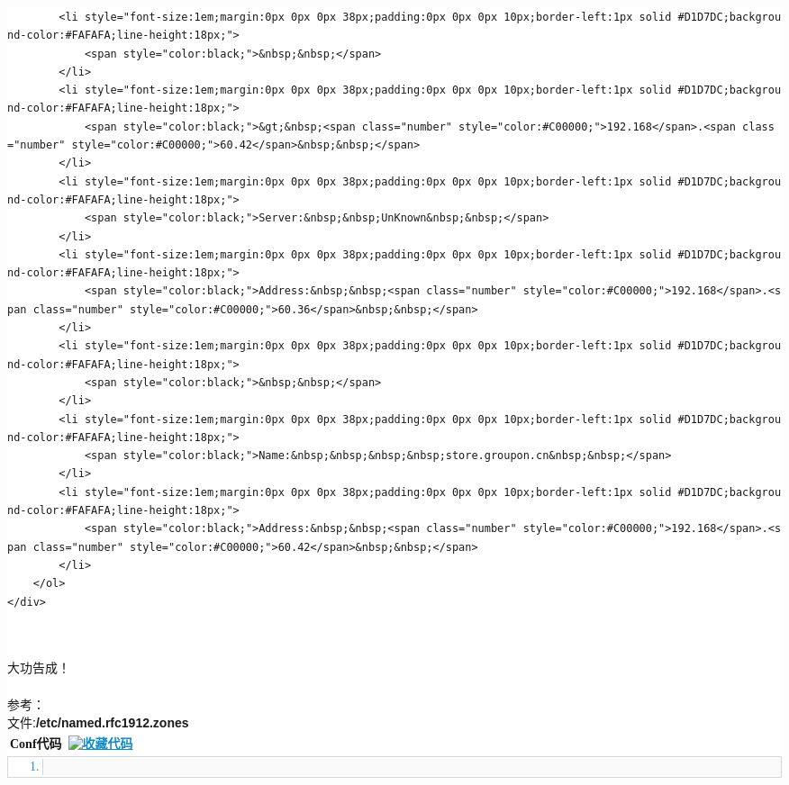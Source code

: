			<li style="font-size:1em;margin:0px 0px 0px 38px;padding:0px 0px 0px 10px;border-left:1px solid #D1D7DC;background-color:#FAFAFA;line-height:18px;">
				<span style="color:black;">&nbsp;&nbsp;</span>
			</li>
			<li style="font-size:1em;margin:0px 0px 0px 38px;padding:0px 0px 0px 10px;border-left:1px solid #D1D7DC;background-color:#FAFAFA;line-height:18px;">
				<span style="color:black;">&gt;&nbsp;<span class="number" style="color:#C00000;">192.168</span>.<span class="number" style="color:#C00000;">60.42</span>&nbsp;&nbsp;</span>
			</li>
			<li style="font-size:1em;margin:0px 0px 0px 38px;padding:0px 0px 0px 10px;border-left:1px solid #D1D7DC;background-color:#FAFAFA;line-height:18px;">
				<span style="color:black;">Server:&nbsp;&nbsp;UnKnown&nbsp;&nbsp;</span>
			</li>
			<li style="font-size:1em;margin:0px 0px 0px 38px;padding:0px 0px 0px 10px;border-left:1px solid #D1D7DC;background-color:#FAFAFA;line-height:18px;">
				<span style="color:black;">Address:&nbsp;&nbsp;<span class="number" style="color:#C00000;">192.168</span>.<span class="number" style="color:#C00000;">60.36</span>&nbsp;&nbsp;</span>
			</li>
			<li style="font-size:1em;margin:0px 0px 0px 38px;padding:0px 0px 0px 10px;border-left:1px solid #D1D7DC;background-color:#FAFAFA;line-height:18px;">
				<span style="color:black;">&nbsp;&nbsp;</span>
			</li>
			<li style="font-size:1em;margin:0px 0px 0px 38px;padding:0px 0px 0px 10px;border-left:1px solid #D1D7DC;background-color:#FAFAFA;line-height:18px;">
				<span style="color:black;">Name:&nbsp;&nbsp;&nbsp;&nbsp;store.groupon.cn&nbsp;&nbsp;</span>
			</li>
			<li style="font-size:1em;margin:0px 0px 0px 38px;padding:0px 0px 0px 10px;border-left:1px solid #D1D7DC;background-color:#FAFAFA;line-height:18px;">
				<span style="color:black;">Address:&nbsp;&nbsp;<span class="number" style="color:#C00000;">192.168</span>.<span class="number" style="color:#C00000;">60.42</span>&nbsp;&nbsp;</span>
			</li>
		</ol>
	</div>
<br style="font-family:Helvetica, Tahoma, Arial, sans-serif;font-size:14px;white-space:normal;background-color:#FFFFFF;" />
<br style="font-family:Helvetica, Tahoma, Arial, sans-serif;font-size:14px;white-space:normal;background-color:#FFFFFF;" />
<span style="font-family:Helvetica, Tahoma, Arial, sans-serif;font-size:14px;white-space:normal;background-color:#FFFFFF;">大功告成！&nbsp;</span><br style="font-family:Helvetica, Tahoma, Arial, sans-serif;font-size:14px;white-space:normal;background-color:#FFFFFF;" />
<br style="font-family:Helvetica, Tahoma, Arial, sans-serif;font-size:14px;white-space:normal;background-color:#FFFFFF;" />
<span style="font-family:Helvetica, Tahoma, Arial, sans-serif;font-size:14px;white-space:normal;background-color:#FFFFFF;">参考：&nbsp;</span><br style="font-family:Helvetica, Tahoma, Arial, sans-serif;font-size:14px;white-space:normal;background-color:#FFFFFF;" />
<span style="font-family:Helvetica, Tahoma, Arial, sans-serif;font-size:14px;white-space:normal;background-color:#FFFFFF;">文件:</span><strong style="font-family:Helvetica, Tahoma, Arial, sans-serif;font-size:14px;white-space:normal;background-color:#FFFFFF;">/etc/named.rfc1912.zones</strong><span style="font-family:Helvetica, Tahoma, Arial, sans-serif;font-size:14px;white-space:normal;background-color:#FFFFFF;">&nbsp;</span><br style="font-family:Helvetica, Tahoma, Arial, sans-serif;font-size:14px;white-space:normal;background-color:#FFFFFF;" />
	<div class="dp-highlighter" id="" style="font-family:Monaco, &quot;background-color:#FFFFFF;width:679px;overflow:auto;margin-left:9px;padding:1px;word-break:break-all;white-space:normal;">
		<div class="bar">
			<div class="tools" style="padding:3px;margin:0px;font-weight:bold;">
				Conf代码&nbsp;&nbsp;<a title="收藏这段代码" style="color:#108AC6;text-decoration:underline;"><img class="star" src="http://leitelyaya.iteye.com/images/icon_star.png" alt="收藏代码" /></a>
			</div>
		</div>
		<ol start="1" class="dp-default" style="font-size:1em;line-height:1.4em;margin:0px 0px 1px;padding:2px 0px;border:1px solid #D1D7DC;list-style-position:initial;list-style-image:initial;color:#2B91AF;">
			<li style="font-size:1em;margin:0px 0px 0px 38px;padding:0px 0px 0px 10px;border-left:1px solid #D1D7DC;background-color:#FAFAFA;line-height:18px;">